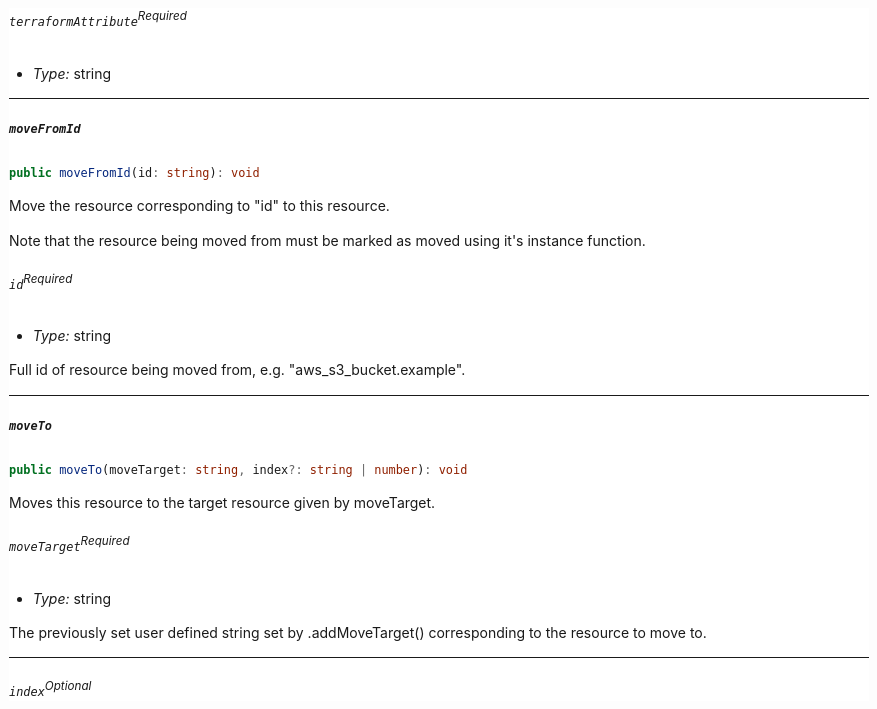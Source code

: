###### `terraformAttribute`<sup>Required</sup> <a name="terraformAttribute" id="rhizo-co-terraform-provider-oci.dataSafeSensitiveDataModelsApplyDiscoveryJobResults.DataSafeSensitiveDataModelsApplyDiscoveryJobResults.interpolationForAttribute.parameter.terraformAttribute"></a>

- *Type:* string

---

##### `moveFromId` <a name="moveFromId" id="rhizo-co-terraform-provider-oci.dataSafeSensitiveDataModelsApplyDiscoveryJobResults.DataSafeSensitiveDataModelsApplyDiscoveryJobResults.moveFromId"></a>

```typescript
public moveFromId(id: string): void
```

Move the resource corresponding to "id" to this resource.

Note that the resource being moved from must be marked as moved using it's instance function.

###### `id`<sup>Required</sup> <a name="id" id="rhizo-co-terraform-provider-oci.dataSafeSensitiveDataModelsApplyDiscoveryJobResults.DataSafeSensitiveDataModelsApplyDiscoveryJobResults.moveFromId.parameter.id"></a>

- *Type:* string

Full id of resource being moved from, e.g. "aws_s3_bucket.example".

---

##### `moveTo` <a name="moveTo" id="rhizo-co-terraform-provider-oci.dataSafeSensitiveDataModelsApplyDiscoveryJobResults.DataSafeSensitiveDataModelsApplyDiscoveryJobResults.moveTo"></a>

```typescript
public moveTo(moveTarget: string, index?: string | number): void
```

Moves this resource to the target resource given by moveTarget.

###### `moveTarget`<sup>Required</sup> <a name="moveTarget" id="rhizo-co-terraform-provider-oci.dataSafeSensitiveDataModelsApplyDiscoveryJobResults.DataSafeSensitiveDataModelsApplyDiscoveryJobResults.moveTo.parameter.moveTarget"></a>

- *Type:* string

The previously set user defined string set by .addMoveTarget() corresponding to the resource to move to.

---

###### `index`<sup>Optional</sup> <a name="index" id="rhizo-co-terraform-provider-oci.dataSafeSensitiveDataModelsApplyDiscoveryJobResults.DataSafeSensitiveDataModelsApplyDiscoveryJobResults.moveTo.parameter.index"></a>

